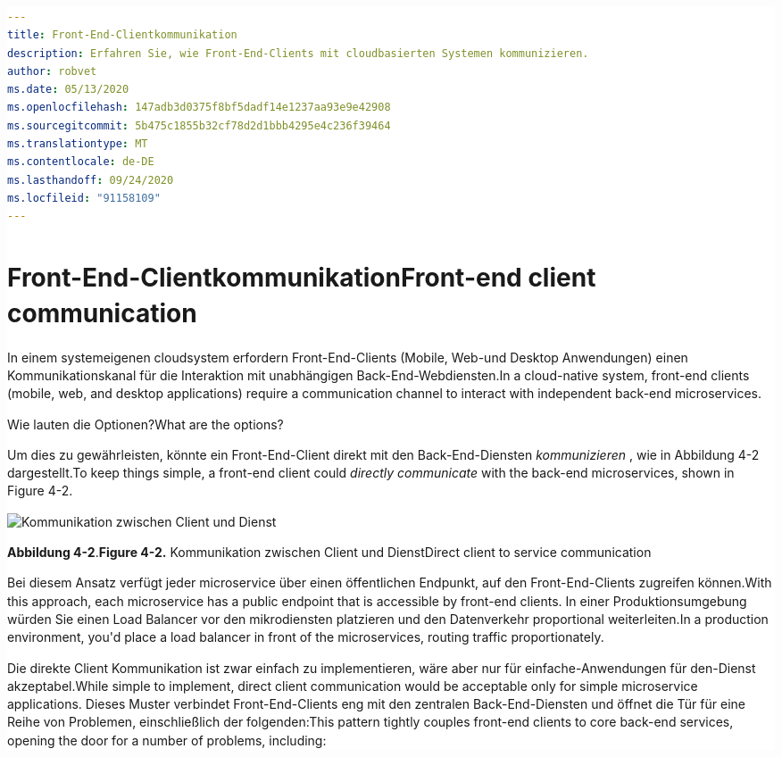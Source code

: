 ```yaml
---
title: Front-End-Clientkommunikation
description: Erfahren Sie, wie Front-End-Clients mit cloudbasierten Systemen kommunizieren.
author: robvet
ms.date: 05/13/2020
ms.openlocfilehash: 147adb3d0375f8bf5dadf14e1237aa93e9e42908
ms.sourcegitcommit: 5b475c1855b32cf78d2d1bbb4295e4c236f39464
ms.translationtype: MT
ms.contentlocale: de-DE
ms.lasthandoff: 09/24/2020
ms.locfileid: "91158109"
---
```

# <a name="front-end-client-communication"></a><span data-ttu-id="26f97-103">Front-End-Clientkommunikation</span><span class="sxs-lookup"><span data-stu-id="26f97-103">Front-end client communication</span></span>

<span data-ttu-id="26f97-104">In einem systemeigenen cloudsystem erfordern Front-End-Clients (Mobile, Web-und Desktop Anwendungen) einen Kommunikationskanal für die Interaktion mit unabhängigen Back-End-Webdiensten.</span><span class="sxs-lookup"><span data-stu-id="26f97-104">In a cloud-native system, front-end clients (mobile, web, and desktop applications) require a communication channel to interact with independent back-end microservices.</span></span>  

<span data-ttu-id="26f97-105">Wie lauten die Optionen?</span><span class="sxs-lookup"><span data-stu-id="26f97-105">What are the options?</span></span>

<span data-ttu-id="26f97-106">Um dies zu gewährleisten, könnte ein Front-End-Client direkt mit den Back-End-Diensten *kommunizieren* , wie in Abbildung 4-2 dargestellt.</span><span class="sxs-lookup"><span data-stu-id="26f97-106">To keep things simple, a front-end client could *directly communicate* with the back-end microservices, shown in Figure 4-2.</span></span>

![Kommunikation zwischen Client und Dienst](./media/direct-client-to-service-communication.png)

<span data-ttu-id="26f97-108">**Abbildung 4-2**.</span><span class="sxs-lookup"><span data-stu-id="26f97-108">**Figure 4-2.**</span></span> <span data-ttu-id="26f97-109">Kommunikation zwischen Client und Dienst</span><span class="sxs-lookup"><span data-stu-id="26f97-109">Direct client to service communication</span></span>

<span data-ttu-id="26f97-110">Bei diesem Ansatz verfügt jeder microservice über einen öffentlichen Endpunkt, auf den Front-End-Clients zugreifen können.</span><span class="sxs-lookup"><span data-stu-id="26f97-110">With this approach, each microservice has a public endpoint that is accessible by front-end clients.</span></span> <span data-ttu-id="26f97-111">In einer Produktionsumgebung würden Sie einen Load Balancer vor den mikrodiensten platzieren und den Datenverkehr proportional weiterleiten.</span><span class="sxs-lookup"><span data-stu-id="26f97-111">In a production environment, you'd place a load balancer in front of the microservices, routing traffic proportionately.</span></span>

<span data-ttu-id="26f97-112">Die direkte Client Kommunikation ist zwar einfach zu implementieren, wäre aber nur für einfache-Anwendungen für den-Dienst akzeptabel.</span><span class="sxs-lookup"><span data-stu-id="26f97-112">While simple to implement, direct client communication would be acceptable only for simple microservice applications.</span></span> <span data-ttu-id="26f97-113">Dieses Muster verbindet Front-End-Clients eng mit den zentralen Back-End-Diensten und öffnet die Tür für eine Reihe von Problemen, einschließlich der folgenden:</span><span class="sxs-lookup"><span data-stu-id="26f97-113">This pattern tightly couples front-end clients to core back-end services, opening the door for a number of problems, including:</span></span>
